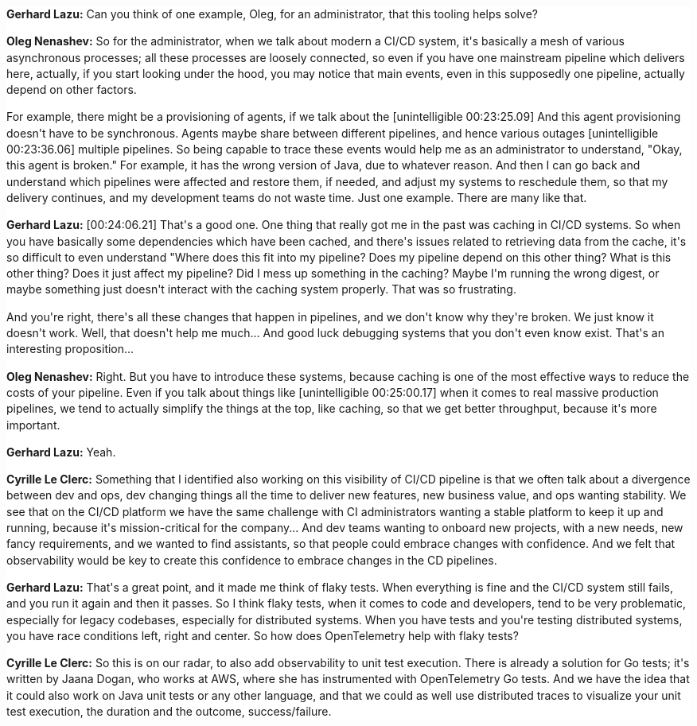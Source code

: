 **Gerhard Lazu:** Can you think of one example, Oleg, for an administrator, that this tooling helps solve?

**Oleg Nenashev:** So for the administrator, when we talk about modern a CI/CD system, it's basically a mesh of various asynchronous processes; all these processes are loosely connected, so even if you have one mainstream pipeline which delivers here, actually, if you start looking under the hood, you may notice that main events, even in this supposedly one pipeline, actually depend on other factors.

For example, there might be a provisioning of agents, if we talk about the \[unintelligible 00:23:25.09\] And this agent provisioning doesn't have to be synchronous. Agents maybe share between different pipelines, and hence various outages \[unintelligible 00:23:36.06\] multiple pipelines. So being capable to trace these events would help me as an administrator to understand, "Okay, this agent is broken." For example, it has the wrong version of Java, due to whatever reason. And then I can go back and understand which pipelines were affected and restore them, if needed, and adjust my systems to reschedule them, so that my delivery continues, and my development teams do not waste time. Just one example. There are many like that.

**Gerhard Lazu:** \[00:24:06.21\] That's a good one. One thing that really got me in the past was caching in CI/CD systems. So when you have basically some dependencies which have been cached, and there's issues related to retrieving data from the cache, it's so difficult to even understand "Where does this fit into my pipeline? Does my pipeline depend on this other thing? What is this other thing? Does it just affect my pipeline? Did I mess up something in the caching? Maybe I'm running the wrong digest, or maybe something just doesn't interact with the caching system properly. That was so frustrating.

And you're right, there's all these changes that happen in pipelines, and we don't know why they're broken. We just know it doesn't work. Well, that doesn't help me much... And good luck debugging systems that you don't even know exist. That's an interesting proposition...

**Oleg Nenashev:** Right. But you have to introduce these systems, because caching is one of the most effective ways to reduce the costs of your pipeline. Even if you talk about things like \[unintelligible 00:25:00.17\] when it comes to real massive production pipelines, we tend to actually simplify the things at the top, like caching, so that we get better throughput, because it's more important.

**Gerhard Lazu:** Yeah.

**Cyrille Le Clerc:** Something that I identified also working on this visibility of CI/CD pipeline is that we often talk about a divergence between dev and ops, dev changing things all the time to deliver new features, new business value, and ops wanting stability. We see that on the CI/CD platform we have the same challenge with CI administrators wanting a stable platform to keep it up and running, because it's mission-critical for the company... And dev teams wanting to onboard new projects, with a new needs, new fancy requirements, and we wanted to find assistants, so that people could embrace changes with confidence. And we felt that observability would be key to create this confidence to embrace changes in the CD pipelines.

**Gerhard Lazu:** That's a great point, and it made me think of flaky tests. When everything is fine and the CI/CD system still fails, and you run it again and then it passes. So I think flaky tests, when it comes to code and developers, tend to be very problematic, especially for legacy codebases, especially for distributed systems. When you have tests and you're testing distributed systems, you have race conditions left, right and center. So how does OpenTelemetry help with flaky tests?

**Cyrille Le Clerc:** So this is on our radar, to also add observability to unit test execution. There is already a solution for Go tests; it's written by Jaana Dogan, who works at AWS, where she has instrumented with OpenTelemetry Go tests. And we have the idea that it could also work on Java unit tests or any other language, and that we could as well use distributed traces to visualize your unit test execution, the duration and the outcome, success/failure.

